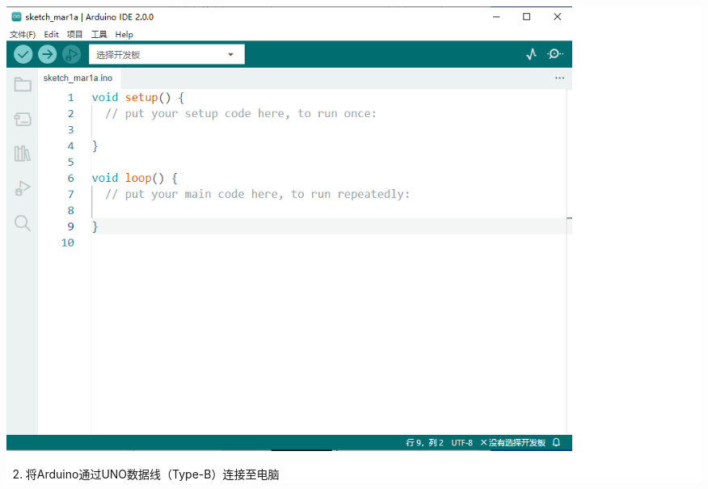 <img src="../_static/media/3.4/image3.png" style="width:700px" />

2)  将Arduino通过UNO数据线（Type-B）连接至电脑
